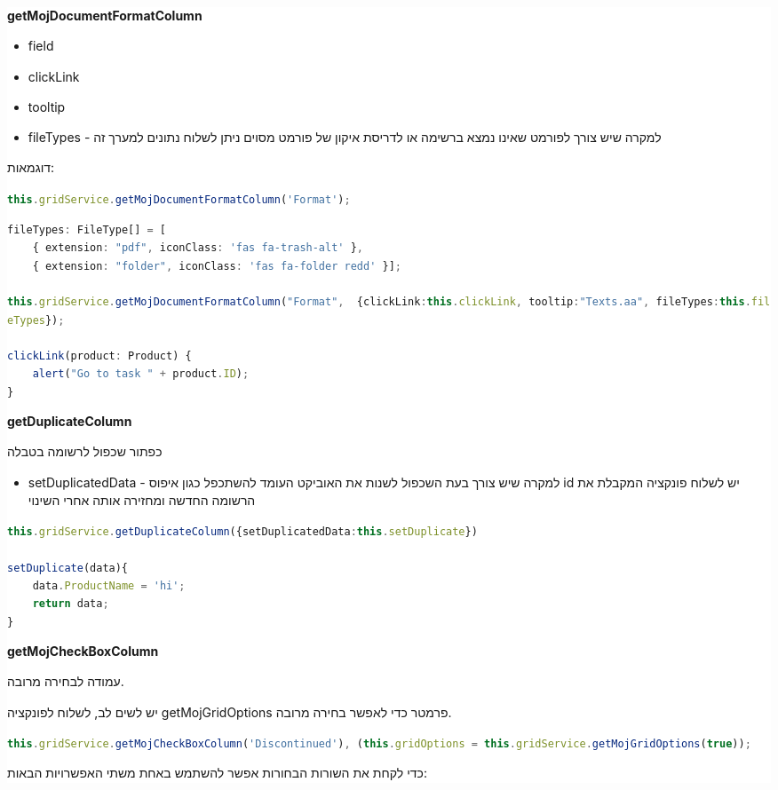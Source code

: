 **getMojDocumentFormatColumn**

- field

- clickLink

- tooltip

- fileTypes - למקרה שיש צורך לפורמט שאינו נמצא ברשימה או לדריסת איקון של פורמט מסוים ניתן לשלוח נתונים למערך זה

דוגמאות:

```typescript
this.gridService.getMojDocumentFormatColumn('Format');
```

```typescript
fileTypes: FileType[] = [
    { extension: "pdf", iconClass: 'fas fa-trash-alt' },
    { extension: "folder", iconClass: 'fas fa-folder redd' }];

this.gridService.getMojDocumentFormatColumn("Format",  {clickLink:this.clickLink, tooltip:"Texts.aa", fileTypes:this.fileTypes});

clickLink(product: Product) {
    alert("Go to task " + product.ID);
}
```

**getDuplicateColumn**

כפתור שכפול לרשומה בטבלה

- setDuplicatedData - למקרה שיש צורך בעת השכפול לשנות את האוביקט העומד להשתכפל כגון איפוס id יש לשלוח פונקציה המקבלת את הרשומה החדשה ומחזירה אותה אחרי השינוי

```typescript
this.gridService.getDuplicateColumn({setDuplicatedData:this.setDuplicate})

setDuplicate(data){
    data.ProductName = 'hi';
    return data;
}

```

**getMojCheckBoxColumn**

עמודה לבחירה מרובה.

יש לשים לב, לשלוח לפונקציה getMojGridOptions פרמטר כדי לאפשר בחירה מרובה.

```typescript
this.gridService.getMojCheckBoxColumn('Discontinued'), (this.gridOptions = this.gridService.getMojGridOptions(true));
```

כדי לקחת את השורות הבחורות אפשר להשתמש באחת משתי האפשרויות הבאות:
